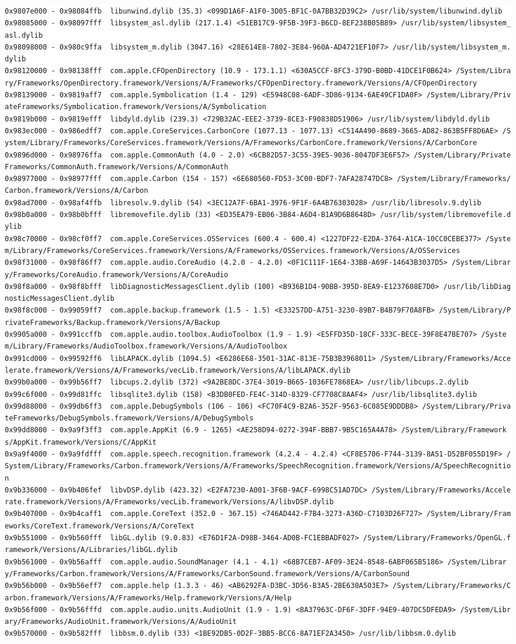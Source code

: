     0x9807e000 - 0x98084ffb  libunwind.dylib (35.3) <099D1A6F-A1F0-3D05-BF1C-0A7BB32D39C2> /usr/lib/system/libunwind.dylib
    0x98085000 - 0x98097fff  libsystem_asl.dylib (217.1.4) <51EB17C9-9F5B-39F3-B6CD-8EF238B05B89> /usr/lib/system/libsystem_asl.dylib
    0x98098000 - 0x980c9ffa  libsystem_m.dylib (3047.16) <28E614E8-7802-3E84-960A-AD4721EF10F7> /usr/lib/system/libsystem_m.dylib
    0x98120000 - 0x98138fff  com.apple.CFOpenDirectory (10.9 - 173.1.1) <630A5CCF-8FC3-379D-B0BD-41DCE1F0B624> /System/Library/Frameworks/OpenDirectory.framework/Versions/A/Frameworks/CFOpenDirectory.framework/Versions/A/CFOpenDirectory
    0x98139000 - 0x9819aff7  com.apple.Symbolication (1.4 - 129) <E5948C08-6ADF-3D86-9134-6AE49CF1DA0F> /System/Library/PrivateFrameworks/Symbolication.framework/Versions/A/Symbolication
    0x9819b000 - 0x9819efff  libdyld.dylib (239.3) <729B32AC-EEE2-3739-8CE3-F90838D51906> /usr/lib/system/libdyld.dylib
    0x983ec000 - 0x986edff7  com.apple.CoreServices.CarbonCore (1077.13 - 1077.13) <C514A490-8689-3665-AD82-863B5FF8D6AE> /System/Library/Frameworks/CoreServices.framework/Versions/A/Frameworks/CarbonCore.framework/Versions/A/CarbonCore
    0x9896d000 - 0x98976ffa  com.apple.CommonAuth (4.0 - 2.0) <6CB82D57-3C55-39E5-9036-8047DF3E6F57> /System/Library/PrivateFrameworks/CommonAuth.framework/Versions/A/CommonAuth
    0x98977000 - 0x98977fff  com.apple.Carbon (154 - 157) <6E680560-FD53-3C00-BDF7-7AFA28747DC8> /System/Library/Frameworks/Carbon.framework/Versions/A/Carbon
    0x98ad7000 - 0x98af4ffb  libresolv.9.dylib (54) <3EC12A7F-6BA1-3976-9F1F-6A4B76303028> /usr/lib/libresolv.9.dylib
    0x98b0a000 - 0x98b0bfff  libremovefile.dylib (33) <ED35EA79-EB06-3B84-A6D4-B1A9D6B8648D> /usr/lib/system/libremovefile.dylib
    0x98c70000 - 0x98cf0ff7  com.apple.CoreServices.OSServices (600.4 - 600.4) <1227DF22-E2DA-3764-A1CA-10CC0CEBE377> /System/Library/Frameworks/CoreServices.framework/Versions/A/Frameworks/OSServices.framework/Versions/A/OSServices
    0x98f31000 - 0x98f86ff7  com.apple.audio.CoreAudio (4.2.0 - 4.2.0) <0F1C111F-1E64-33BB-A69F-14643B3037D5> /System/Library/Frameworks/CoreAudio.framework/Versions/A/CoreAudio
    0x98f8a000 - 0x98f8bfff  libDiagnosticMessagesClient.dylib (100) <B936B1D4-90BB-395D-8EA9-E1237608E7D0> /usr/lib/libDiagnosticMessagesClient.dylib
    0x98f8c000 - 0x99059ff7  com.apple.backup.framework (1.5 - 1.5) <E33257DD-A751-3230-89B7-B4B79F70A8FB> /System/Library/PrivateFrameworks/Backup.framework/Versions/A/Backup
    0x9905a000 - 0x991ccffb  com.apple.audio.toolbox.AudioToolbox (1.9 - 1.9) <E5FFD35D-18CF-333C-BECE-39F8E47BE707> /System/Library/Frameworks/AudioToolbox.framework/Versions/A/AudioToolbox
    0x991cd000 - 0x99592ff6  libLAPACK.dylib (1094.5) <E6286E68-3501-31AC-813E-75B3B3968011> /System/Library/Frameworks/Accelerate.framework/Versions/A/Frameworks/vecLib.framework/Versions/A/libLAPACK.dylib
    0x99b0a000 - 0x99b56ff7  libcups.2.dylib (372) <9A2BE8DC-37E4-3019-B665-1036FE7868EA> /usr/lib/libcups.2.dylib
    0x99c6f000 - 0x99d81ffc  libsqlite3.dylib (158) <B3DB0FED-FE4C-314D-8329-CF7708C8AAF4> /usr/lib/libsqlite3.dylib
    0x99d88000 - 0x99db6ff3  com.apple.DebugSymbols (106 - 106) <FC70F4C9-B2A6-352F-9563-6C085E9DDDB8> /System/Library/PrivateFrameworks/DebugSymbols.framework/Versions/A/DebugSymbols
    0x99dd8000 - 0x9a9f3ff3  com.apple.AppKit (6.9 - 1265) <AE258D94-0272-394F-BBB7-9B5C165A4A78> /System/Library/Frameworks/AppKit.framework/Versions/C/AppKit
    0x9a9f4000 - 0x9a9fdfff  com.apple.speech.recognition.framework (4.2.4 - 4.2.4) <CF8E5706-F744-3139-8A51-D52BF055D19F> /System/Library/Frameworks/Carbon.framework/Versions/A/Frameworks/SpeechRecognition.framework/Versions/A/SpeechRecognition
    0x9b336000 - 0x9b406fef  libvDSP.dylib (423.32) <E2FA7230-A001-3F6B-9ACF-6998C51AD7DC> /System/Library/Frameworks/Accelerate.framework/Versions/A/Frameworks/vecLib.framework/Versions/A/libvDSP.dylib
    0x9b407000 - 0x9b4caff1  com.apple.CoreText (352.0 - 367.15) <746AD442-F7B4-3273-A36D-C7103D26F727> /System/Library/Frameworks/CoreText.framework/Versions/A/CoreText
    0x9b551000 - 0x9b560fff  libGL.dylib (9.0.83) <E76D1F2A-D98B-3464-AD0B-FC1EBBADF027> /System/Library/Frameworks/OpenGL.framework/Versions/A/Libraries/libGL.dylib
    0x9b561000 - 0x9b56afff  com.apple.audio.SoundManager (4.1 - 4.1) <68B7CEB7-AF09-3E24-8548-6ABF065B5186> /System/Library/Frameworks/Carbon.framework/Versions/A/Frameworks/CarbonSound.framework/Versions/A/CarbonSound
    0x9b56b000 - 0x9b56eff7  com.apple.help (1.3.3 - 46) <AB6292FA-D3BC-3D56-B3A5-2BE630A503E7> /System/Library/Frameworks/Carbon.framework/Versions/A/Frameworks/Help.framework/Versions/A/Help
    0x9b56f000 - 0x9b56fffd  com.apple.audio.units.AudioUnit (1.9 - 1.9) <8A37963C-DF6F-3DFF-94E9-407DC5DFEDA9> /System/Library/Frameworks/AudioUnit.framework/Versions/A/AudioUnit
    0x9b570000 - 0x9b582fff  libbsm.0.dylib (33) <1BE92DB5-0D2F-3BB5-BCC6-8A71EF2A3450> /usr/lib/libbsm.0.dylib